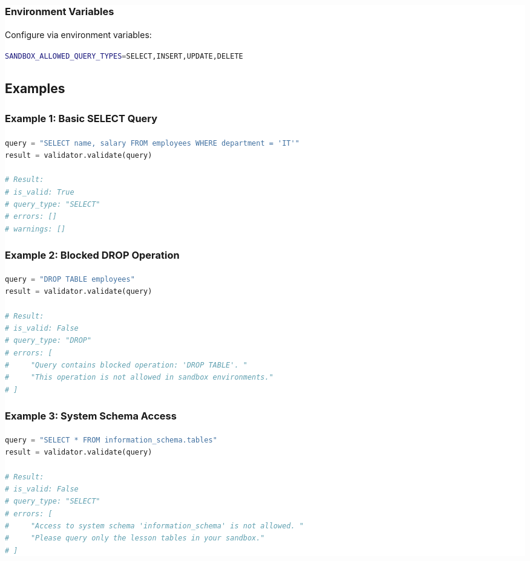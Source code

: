 ### Environment Variables

Configure via environment variables:

```bash
SANDBOX_ALLOWED_QUERY_TYPES=SELECT,INSERT,UPDATE,DELETE
```

## Examples

### Example 1: Basic SELECT Query

```python
query = "SELECT name, salary FROM employees WHERE department = 'IT'"
result = validator.validate(query)

# Result:
# is_valid: True
# query_type: "SELECT"
# errors: []
# warnings: []
```

### Example 2: Blocked DROP Operation

```python
query = "DROP TABLE employees"
result = validator.validate(query)

# Result:
# is_valid: False
# query_type: "DROP"
# errors: [
#     "Query contains blocked operation: 'DROP TABLE'. "
#     "This operation is not allowed in sandbox environments."
# ]
```

### Example 3: System Schema Access

```python
query = "SELECT * FROM information_schema.tables"
result = validator.validate(query)

# Result:
# is_valid: False
# query_type: "SELECT"
# errors: [
#     "Access to system schema 'information_schema' is not allowed. "
#     "Please query only the lesson tables in your sandbox."
# ]
```
